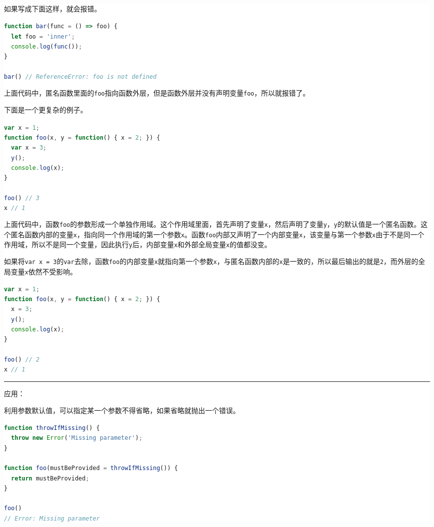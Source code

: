 如果写成下面这样，就会报错。

```javascript
function bar(func = () => foo) {
  let foo = 'inner';
  console.log(func());
}

bar() // ReferenceError: foo is not defined
```

上面代码中，匿名函数里面的`foo`指向函数外层，但是函数外层并没有声明变量`foo`，所以就报错了。

下面是一个更复杂的例子。

```javascript
var x = 1;
function foo(x, y = function() { x = 2; }) {
  var x = 3;
  y();
  console.log(x);
}

foo() // 3
x // 1
```

上面代码中，函数`foo`的参数形成一个单独作用域。这个作用域里面，首先声明了变量`x`，然后声明了变量`y`，`y`的默认值是一个匿名函数。这个匿名函数内部的变量`x`，指向同一个作用域的第一个参数`x`。函数`foo`内部又声明了一个内部变量`x`，该变量与第一个参数`x`由于不是同一个作用域，所以不是同一个变量，因此执行`y`后，内部变量`x`和外部全局变量`x`的值都没变。

如果将`var x = 3`的`var`去除，函数`foo`的内部变量`x`就指向第一个参数`x`，与匿名函数内部的`x`是一致的，所以最后输出的就是`2`，而外层的全局变量`x`依然不受影响。

```javascript
var x = 1;
function foo(x, y = function() { x = 2; }) {
  x = 3;
  y();
  console.log(x);
}

foo() // 2
x // 1
```

---

应用：

利用参数默认值，可以指定某一个参数不得省略，如果省略就抛出一个错误。

```javascript
function throwIfMissing() {
  throw new Error('Missing parameter');
}

function foo(mustBeProvided = throwIfMissing()) {
  return mustBeProvided;
}

foo()
// Error: Missing parameter
```
